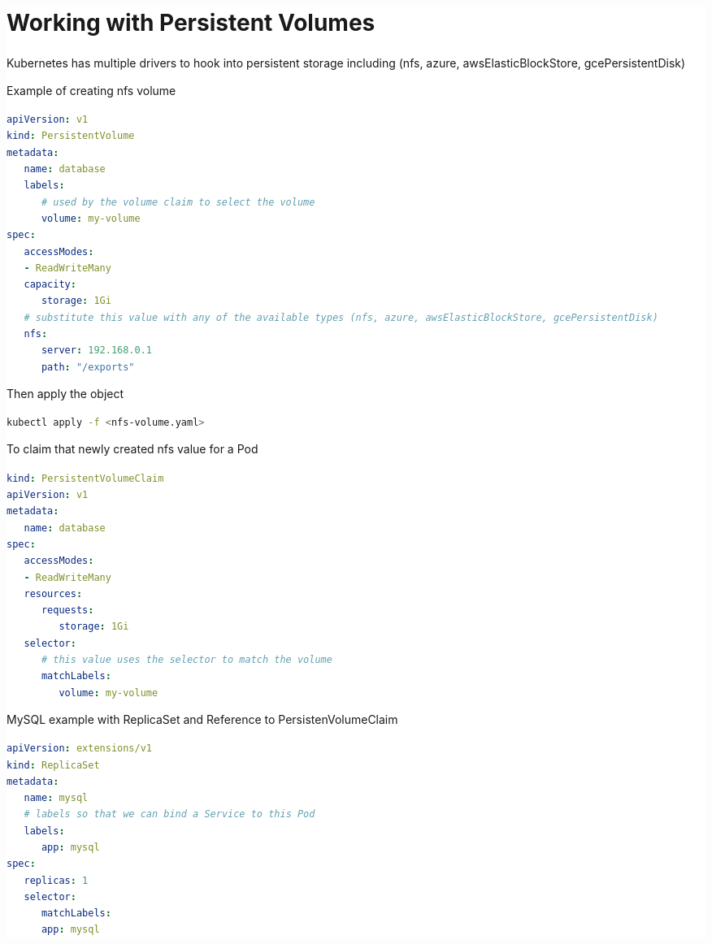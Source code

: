 # Working with Persistent Volumes

Kubernetes has multiple drivers to hook into persistent storage including (nfs, azure, awsElasticBlockStore, gcePersistentDisk)

Example of creating nfs volume

```yaml
apiVersion: v1
kind: PersistentVolume
metadata:
   name: database
   labels:
      # used by the volume claim to select the volume
      volume: my-volume
spec:
   accessModes:
   - ReadWriteMany
   capacity:
      storage: 1Gi
   # substitute this value with any of the available types (nfs, azure, awsElasticBlockStore, gcePersistentDisk)
   nfs:
      server: 192.168.0.1
      path: "/exports"
```

Then apply the object

```sh
kubectl apply -f <nfs-volume.yaml>
```

To claim that newly created nfs value for a Pod

```yaml
kind: PersistentVolumeClaim
apiVersion: v1
metadata:
   name: database
spec:
   accessModes:
   - ReadWriteMany
   resources:
      requests:
         storage: 1Gi
   selector:
      # this value uses the selector to match the volume
      matchLabels:
         volume: my-volume
```

MySQL example with ReplicaSet and Reference to PersistenVolumeClaim

```yaml
apiVersion: extensions/v1
kind: ReplicaSet
metadata:
   name: mysql
   # labels so that we can bind a Service to this Pod
   labels:
      app: mysql
spec:
   replicas: 1
   selector:
      matchLabels:
      app: mysql
```